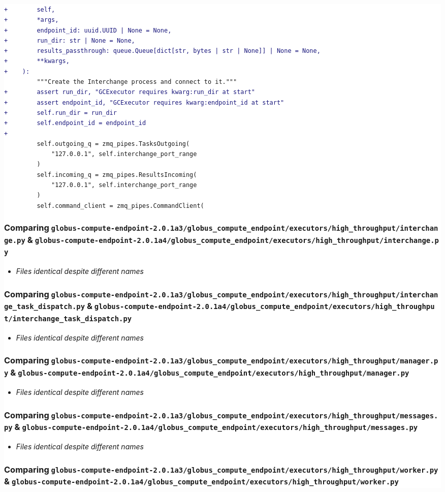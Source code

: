 ```diff
+        self,
+        *args,
+        endpoint_id: uuid.UUID | None = None,
+        run_dir: str | None = None,
+        results_passthrough: queue.Queue[dict[str, bytes | str | None]] | None = None,
+        **kwargs,
+    ):
         """Create the Interchange process and connect to it."""
+        assert run_dir, "GCExecutor requires kwarg:run_dir at start"
+        assert endpoint_id, "GCExecutor requires kwarg:endpoint_id at start"
+        self.run_dir = run_dir
+        self.endpoint_id = endpoint_id
+
         self.outgoing_q = zmq_pipes.TasksOutgoing(
             "127.0.0.1", self.interchange_port_range
         )
         self.incoming_q = zmq_pipes.ResultsIncoming(
             "127.0.0.1", self.interchange_port_range
         )
         self.command_client = zmq_pipes.CommandClient(
```

### Comparing `globus-compute-endpoint-2.0.1a3/globus_compute_endpoint/executors/high_throughput/interchange.py` & `globus-compute-endpoint-2.0.1a4/globus_compute_endpoint/executors/high_throughput/interchange.py`

 * *Files identical despite different names*

### Comparing `globus-compute-endpoint-2.0.1a3/globus_compute_endpoint/executors/high_throughput/interchange_task_dispatch.py` & `globus-compute-endpoint-2.0.1a4/globus_compute_endpoint/executors/high_throughput/interchange_task_dispatch.py`

 * *Files identical despite different names*

### Comparing `globus-compute-endpoint-2.0.1a3/globus_compute_endpoint/executors/high_throughput/manager.py` & `globus-compute-endpoint-2.0.1a4/globus_compute_endpoint/executors/high_throughput/manager.py`

 * *Files identical despite different names*

### Comparing `globus-compute-endpoint-2.0.1a3/globus_compute_endpoint/executors/high_throughput/messages.py` & `globus-compute-endpoint-2.0.1a4/globus_compute_endpoint/executors/high_throughput/messages.py`

 * *Files identical despite different names*

### Comparing `globus-compute-endpoint-2.0.1a3/globus_compute_endpoint/executors/high_throughput/worker.py` & `globus-compute-endpoint-2.0.1a4/globus_compute_endpoint/executors/high_throughput/worker.py`
